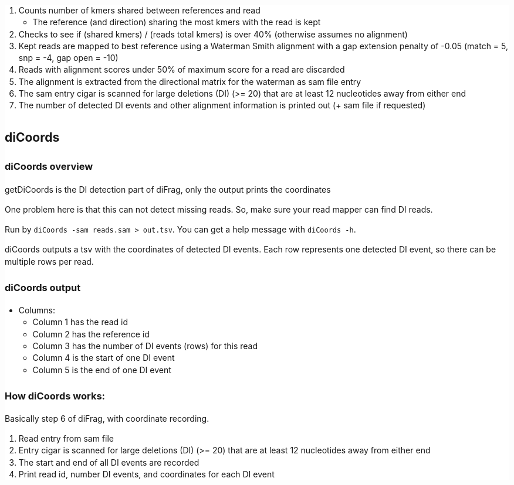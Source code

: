 1. Counts number of kmers shared between references and
   read
   - The reference (and direction) sharing the most kmers
     with the read is kept
2. Checks to see if (shared kmers) / (reads total kmers)
   is over 40% (otherwise assumes no alignment)
3. Kept reads are mapped to best reference using a
   Waterman Smith alignment with a gap extension penalty
   of -0.05 (match = 5, snp = -4, gap open = -10)
4. Reads with alignment scores under 50% of maximum score
   for a read are discarded
5. The alignment is extracted from the directional matrix
   for the waterman as sam file entry
6. The sam entry cigar is scanned for large deletions (DI)
   (>= 20) that are at least 12 nucleotides away from
   either end
7. The number of detected DI events and other alignment
   information is printed out (+ sam file if requested)

## diCoords

### diCoords overview

getDiCoords is the DI detection part of diFrag, only
    the output prints the coordinates 

One problem here is that this can not detect missing
  reads. So, make sure your read mapper can find DI reads.

Run by `diCoords -sam reads.sam > out.tsv`. You can get
  a help message with `diCoords -h`.

diCoords outputs a tsv with the coordinates of detected
  DI events. Each row represents one detected DI event,
  so there can be multiple rows per read.

### diCoords output

- Columns:
  - Column 1 has the read id
  - Column 2 has the reference id
  - Column 3 has the number of DI events (rows) for this
    read
  - Column 4 is the start of one DI event
  - Column 5 is the end of one DI event

### How diCoords works:

Basically step 6 of diFrag, with coordinate recording.

1. Read entry from sam file
2. Entry cigar is scanned for large deletions (DI)
   (>= 20) that are at least 12 nucleotides away from
   either end
3. The start and end of all DI events are recorded
4. Print read id, number DI events, and coordinates
   for each DI event
